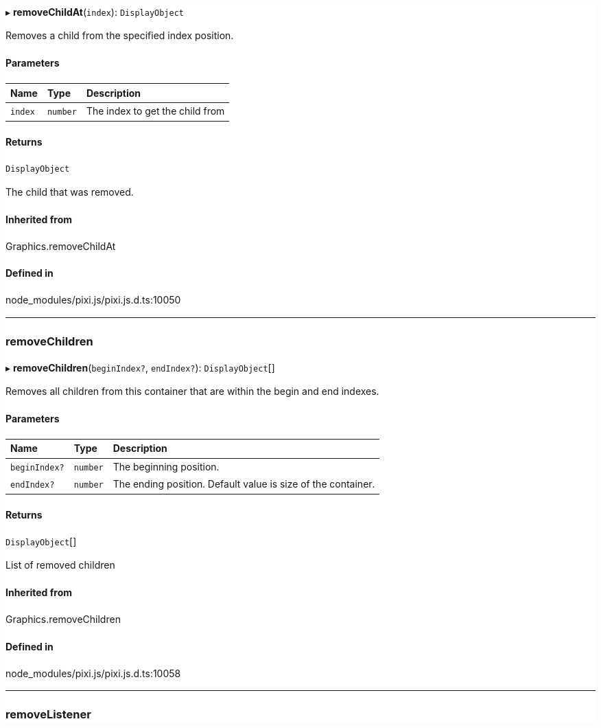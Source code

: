 ▸ **removeChildAt**(`index`): `DisplayObject`

Removes a child from the specified index position.

#### Parameters

| Name | Type | Description |
| :------ | :------ | :------ |
| `index` | `number` | The index to get the child from |

#### Returns

`DisplayObject`

The child that was removed.

#### Inherited from

Graphics.removeChildAt

#### Defined in

node_modules/pixi.js/pixi.js.d.ts:10050

___

### removeChildren

▸ **removeChildren**(`beginIndex?`, `endIndex?`): `DisplayObject`[]

Removes all children from this container that are within the begin and end indexes.

#### Parameters

| Name | Type | Description |
| :------ | :------ | :------ |
| `beginIndex?` | `number` | The beginning position. |
| `endIndex?` | `number` | The ending position. Default value is size of the container. |

#### Returns

`DisplayObject`[]

List of removed children

#### Inherited from

Graphics.removeChildren

#### Defined in

node_modules/pixi.js/pixi.js.d.ts:10058

___

### removeListener
